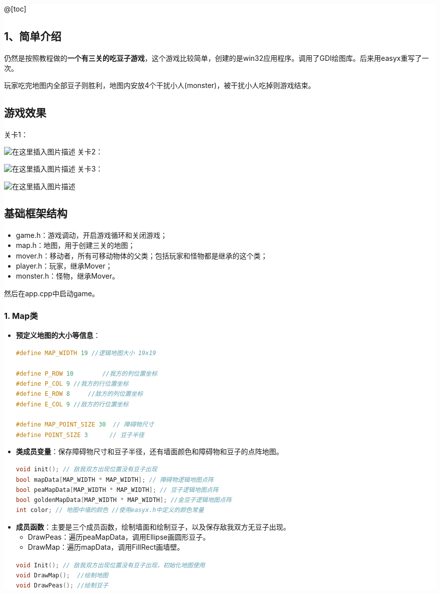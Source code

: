 @[toc]

## 1、简单介绍
仍然是按照教程做的**一个有三关的吃豆子游戏**，这个游戏比较简单，创建的是win32应用程序。调用了GDI绘图库。后来用easyx重写了一次。

玩家吃完地图内全部豆子则胜利，地图内安放4个干扰小人(monster)，被干扰小人吃掉则游戏结束。

## 游戏效果

关卡1：

![在这里插入图片描述](https://img-blog.csdnimg.cn/20191023171841365.png?x-oss-process=image/watermark,type_ZmFuZ3poZW5naGVpdGk,shadow_10,text_aHR0cHM6Ly9ibG9nLmNzZG4ubmV0L215UmVhbGl6YXRpb24=,size_16,color_FFFFFF,t_70)
关卡2：

![在这里插入图片描述](https://img-blog.csdnimg.cn/20191023171852603.png?x-oss-process=image/watermark,type_ZmFuZ3poZW5naGVpdGk,shadow_10,text_aHR0cHM6Ly9ibG9nLmNzZG4ubmV0L215UmVhbGl6YXRpb24=,size_16,color_FFFFFF,t_70)
关卡3：

![在这里插入图片描述](https://img-blog.csdnimg.cn/20191023171908595.png?x-oss-process=image/watermark,type_ZmFuZ3poZW5naGVpdGk,shadow_10,text_aHR0cHM6Ly9ibG9nLmNzZG4ubmV0L215UmVhbGl6YXRpb24=,size_16,color_FFFFFF,t_70)

## 基础框架结构
- game.h：游戏调动，开启游戏循环和关闭游戏；
- map.h：地图，用于创建三关的地图；
- mover.h：移动者，所有可移动物体的父类；包括玩家和怪物都是继承的这个类；
- player.h：玩家，继承Mover；
- monster.h：怪物，继承Mover。

然后在app.cpp中启动game。 

### 1. Map类
- **预定义地图的大小等信息**：
	```cpp
	#define MAP_WIDTH 19 //逻辑地图大小 19x19
	
	#define P_ROW 10		//我方的列位置坐标
	#define P_COL 9	//我方的行位置坐标
	#define E_ROW 8		//敌方的列位置坐标
	#define E_COL 9	//敌方的行位置坐标
	
	#define MAP_POINT_SIZE 30  // 障碍物尺寸
	#define POINT_SIZE 3      // 豆子半径
	```
- **类成员变量**：保存障碍物尺寸和豆子半径，还有墙面颜色和障碍物和豆子的点阵地图。
	```cpp
	void init(); // 敌我双方出现位置没有豆子出现
	bool mapData[MAP_WIDTH * MAP_WIDTH]; // 障碍物逻辑地图点阵
	bool peaMapData[MAP_WIDTH * MAP_WIDTH]; // 豆子逻辑地图点阵
	bool goldenMapData[MAP_WIDTH * MAP_WIDTH]; //金豆子逻辑地图点阵
	int color; // 地图中墙的颜色 //使用easyx.h中定义的颜色常量
	```
-  **成员函数**：主要是三个成员函数，绘制墙面和绘制豆子，以及保存敌我双方无豆子出现。
	- DrawPeas：遍历peaMapData，调用Ellipse画圆形豆子。
	- DrawMap：遍历mapData，调用FillRect画墙壁。
	```cpp
	void Init(); // 敌我双方出现位置没有豆子出现，初始化地图使用  
	void DrawMap();  //绘制地图
	void DrawPeas(); //绘制豆子
	 ```
 